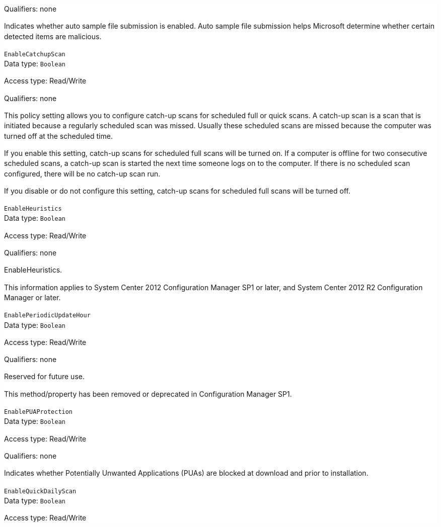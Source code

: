  Qualifiers: none  

 Indicates whether auto sample file submission is enabled. Auto sample file submission helps Microsoft determine whether certain detected items are malicious.  

 `EnableCatchupScan`  
 Data type: `Boolean`  

 Access type: Read/Write  

 Qualifiers: none  

 This policy setting allows you to configure catch-up scans for scheduled full or quick scans. A catch-up scan is a scan that is initiated because a regularly scheduled scan was missed. Usually these scheduled scans are missed because the computer was turned off at the scheduled time.  

 If you enable this setting, catch-up scans for scheduled full scans will be turned on. If a computer is offline for two consecutive scheduled scans, a catch-up scan is started the next time someone logs on to the computer. If there is no scheduled scan configured, there will be no catch-up scan run.  

 If you disable or do not configure this setting, catch-up scans for scheduled full scans will be turned off.  

 `EnableHeuristics`  
 Data type: `Boolean`  

 Access type: Read/Write  

 Qualifiers: none  

 EnableHeuristics.   

 This information applies to System Center 2012 Configuration Manager SP1 or later, and System Center 2012 R2 Configuration Manager or later.  

 `EnablePeriodicUpdateHour`  
 Data type: `Boolean`  

 Access type: Read/Write  

 Qualifiers: none  

 Reserved for future use.  

 This method/property has been removed or deprecated in Configuration Manager SP1.  

 `EnablePUAProtection`  
 Data type: `Boolean`  

 Access type: Read/Write  

 Qualifiers: none  

 Indicates whether Potentially Unwanted Applications (PUAs) are blocked at download and prior to installation.  

 `EnableQuickDailyScan`  
 Data type: `Boolean`  

 Access type: Read/Write  
